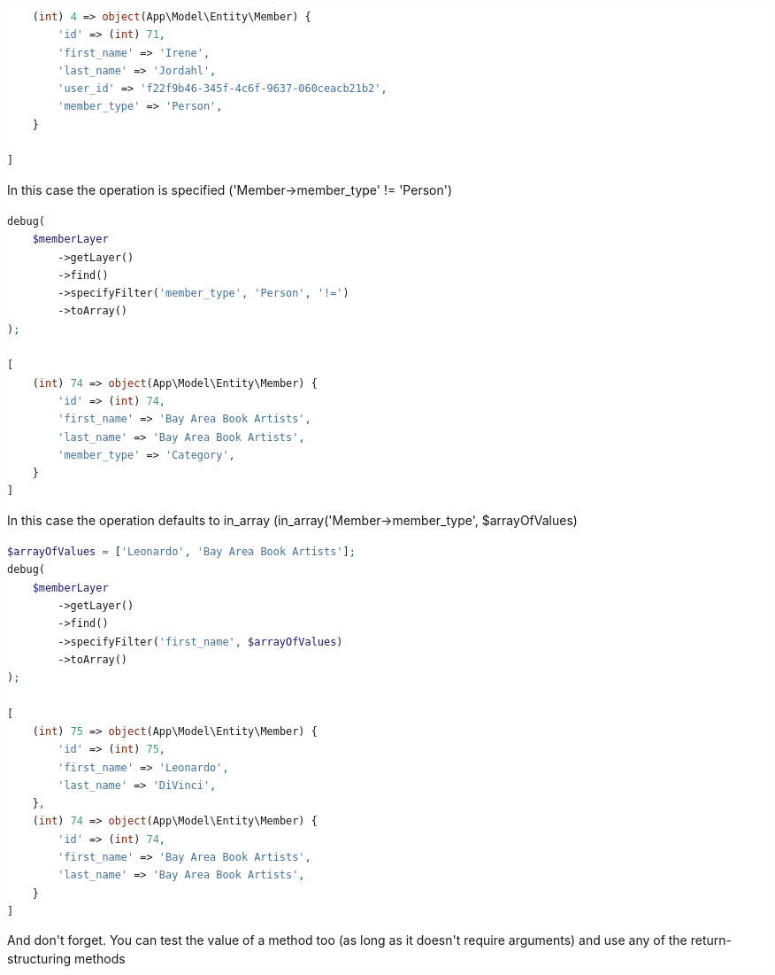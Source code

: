 ```php
	(int) 4 => object(App\Model\Entity\Member) {
		'id' => (int) 71,
		'first_name' => 'Irene',
		'last_name' => 'Jordahl',
		'user_id' => 'f22f9b46-345f-4c6f-9637-060ceacb21b2',
		'member_type' => 'Person',
	}

]
```

In this case the operation is specified ('Member->member_type' != 'Person')

```php
debug(
    $memberLayer
        ->getLayer()
        ->find()
        ->specifyFilter('member_type', 'Person', '!=')
        ->toArray()
);

[
	(int) 74 => object(App\Model\Entity\Member) {
		'id' => (int) 74,
		'first_name' => 'Bay Area Book Artists',
		'last_name' => 'Bay Area Book Artists',
		'member_type' => 'Category',
	}
]
```

In this case the operation defaults to in\_array (in\_array('Member->member_type', $arrayOfValues)

```php
$arrayOfValues = ['Leonardo', 'Bay Area Book Artists'];
debug(
    $memberLayer
        ->getLayer()
        ->find()
        ->specifyFilter('first_name', $arrayOfValues)
        ->toArray()
);

[
	(int) 75 => object(App\Model\Entity\Member) {
		'id' => (int) 75,
		'first_name' => 'Leonardo',
		'last_name' => 'DiVinci',
	},
	(int) 74 => object(App\Model\Entity\Member) {
		'id' => (int) 74,
		'first_name' => 'Bay Area Book Artists',
		'last_name' => 'Bay Area Book Artists',
	}
]
```
And don't forget. You can test the value of a method too (as long as it doesn't require arguments) 
and use any of the return-structuring methods
